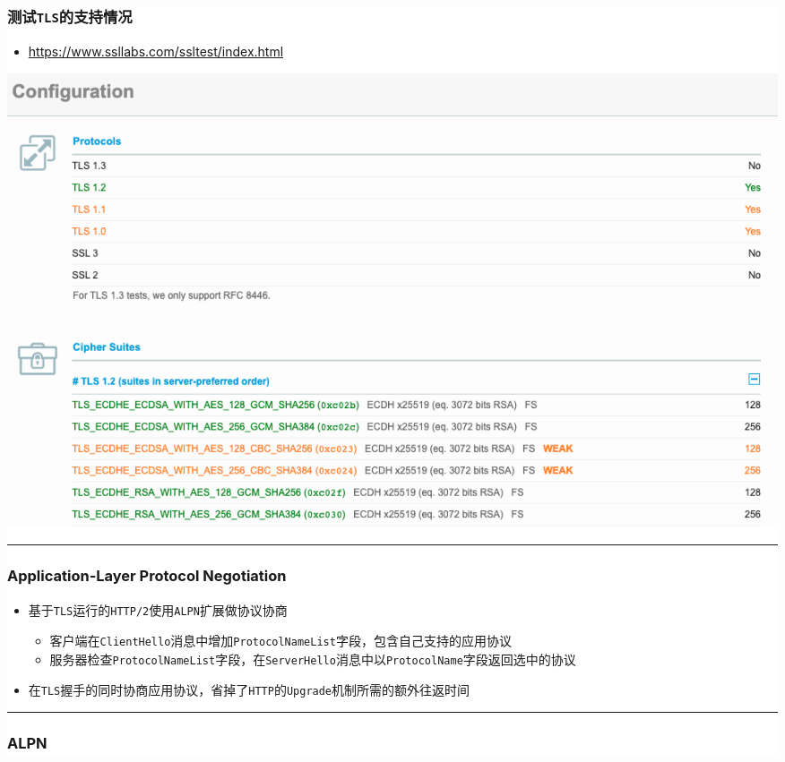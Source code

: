 ### 测试`TLS`的支持情况
* https://www.ssllabs.com/ssltest/index.html

![tlstest width:850](../../media/Pictures/tlstest.png)

---
### Application-Layer Protocol Negotiation
* 基于`TLS`运行的`HTTP/2`使用`ALPN`扩展做协议协商
  * 客户端在`ClientHello`消息中增加`ProtocolNameList`字段，包含自己支持的应用协议
  * 服务器检查`ProtocolNameList`字段，在`ServerHello`消息中以`ProtocolName`字段返回选中的协议

* 在`TLS`握手的同时协商应用协议，省掉了`HTTP`的`Upgrade`机制所需的额外往返时间

---
### ALPN
